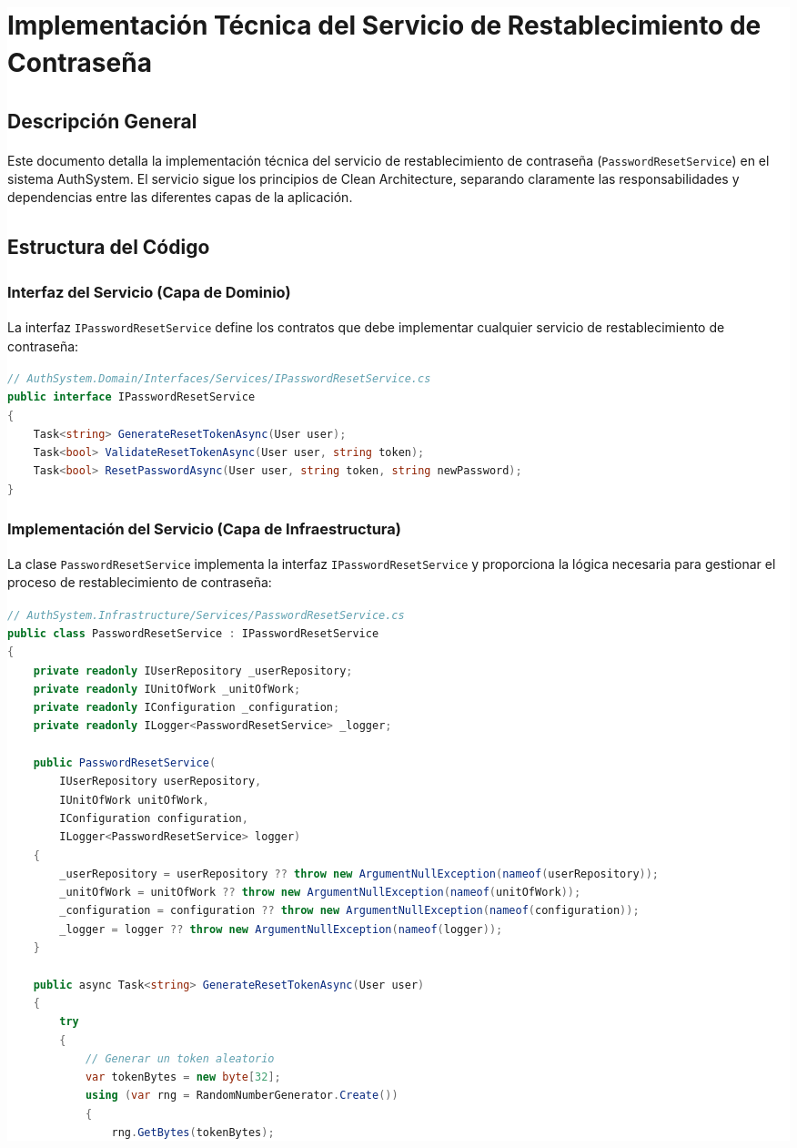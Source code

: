 # Implementación Técnica del Servicio de Restablecimiento de Contraseña

## Descripción General

Este documento detalla la implementación técnica del servicio de restablecimiento de contraseña (`PasswordResetService`) en el sistema AuthSystem. El servicio sigue los principios de Clean Architecture, separando claramente las responsabilidades y dependencias entre las diferentes capas de la aplicación.

## Estructura del Código

### Interfaz del Servicio (Capa de Dominio)

La interfaz `IPasswordResetService` define los contratos que debe implementar cualquier servicio de restablecimiento de contraseña:

```csharp
// AuthSystem.Domain/Interfaces/Services/IPasswordResetService.cs
public interface IPasswordResetService
{
    Task<string> GenerateResetTokenAsync(User user);
    Task<bool> ValidateResetTokenAsync(User user, string token);
    Task<bool> ResetPasswordAsync(User user, string token, string newPassword);
}
```

### Implementación del Servicio (Capa de Infraestructura)

La clase `PasswordResetService` implementa la interfaz `IPasswordResetService` y proporciona la lógica necesaria para gestionar el proceso de restablecimiento de contraseña:

```csharp
// AuthSystem.Infrastructure/Services/PasswordResetService.cs
public class PasswordResetService : IPasswordResetService
{
    private readonly IUserRepository _userRepository;
    private readonly IUnitOfWork _unitOfWork;
    private readonly IConfiguration _configuration;
    private readonly ILogger<PasswordResetService> _logger;

    public PasswordResetService(
        IUserRepository userRepository,
        IUnitOfWork unitOfWork,
        IConfiguration configuration,
        ILogger<PasswordResetService> logger)
    {
        _userRepository = userRepository ?? throw new ArgumentNullException(nameof(userRepository));
        _unitOfWork = unitOfWork ?? throw new ArgumentNullException(nameof(unitOfWork));
        _configuration = configuration ?? throw new ArgumentNullException(nameof(configuration));
        _logger = logger ?? throw new ArgumentNullException(nameof(logger));
    }

    public async Task<string> GenerateResetTokenAsync(User user)
    {
        try
        {
            // Generar un token aleatorio
            var tokenBytes = new byte[32];
            using (var rng = RandomNumberGenerator.Create())
            {
                rng.GetBytes(tokenBytes);
```
